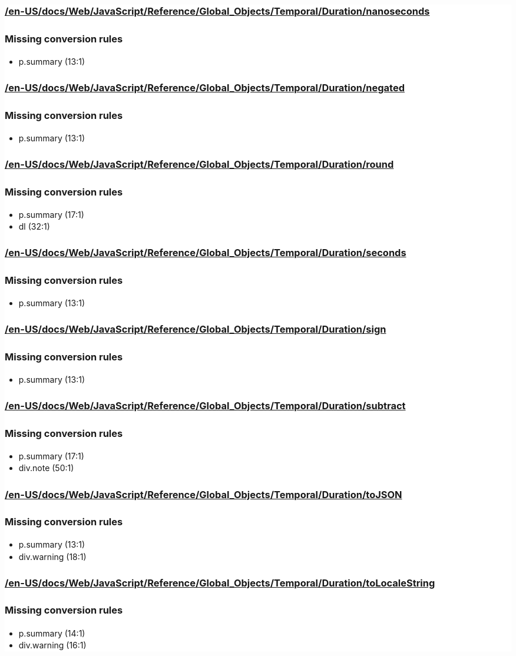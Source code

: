 ### [/en-US/docs/Web/JavaScript/Reference/Global_Objects/Temporal/Duration/nanoseconds](https://developer.mozilla.org/en-US/docs/Web/JavaScript/Reference/Global_Objects/Temporal/Duration/nanoseconds)
### Missing conversion rules
- p.summary (13:1)
### [/en-US/docs/Web/JavaScript/Reference/Global_Objects/Temporal/Duration/negated](https://developer.mozilla.org/en-US/docs/Web/JavaScript/Reference/Global_Objects/Temporal/Duration/negated)
### Missing conversion rules
- p.summary (13:1)
### [/en-US/docs/Web/JavaScript/Reference/Global_Objects/Temporal/Duration/round](https://developer.mozilla.org/en-US/docs/Web/JavaScript/Reference/Global_Objects/Temporal/Duration/round)
### Missing conversion rules
- p.summary (17:1)
- dl (32:1)
### [/en-US/docs/Web/JavaScript/Reference/Global_Objects/Temporal/Duration/seconds](https://developer.mozilla.org/en-US/docs/Web/JavaScript/Reference/Global_Objects/Temporal/Duration/seconds)
### Missing conversion rules
- p.summary (13:1)
### [/en-US/docs/Web/JavaScript/Reference/Global_Objects/Temporal/Duration/sign](https://developer.mozilla.org/en-US/docs/Web/JavaScript/Reference/Global_Objects/Temporal/Duration/sign)
### Missing conversion rules
- p.summary (13:1)
### [/en-US/docs/Web/JavaScript/Reference/Global_Objects/Temporal/Duration/subtract](https://developer.mozilla.org/en-US/docs/Web/JavaScript/Reference/Global_Objects/Temporal/Duration/subtract)
### Missing conversion rules
- p.summary (17:1)
- div.note (50:1)
### [/en-US/docs/Web/JavaScript/Reference/Global_Objects/Temporal/Duration/toJSON](https://developer.mozilla.org/en-US/docs/Web/JavaScript/Reference/Global_Objects/Temporal/Duration/toJSON)
### Missing conversion rules
- p.summary (13:1)
- div.warning (18:1)
### [/en-US/docs/Web/JavaScript/Reference/Global_Objects/Temporal/Duration/toLocaleString](https://developer.mozilla.org/en-US/docs/Web/JavaScript/Reference/Global_Objects/Temporal/Duration/toLocaleString)
### Missing conversion rules
- p.summary (14:1)
- div.warning (16:1)